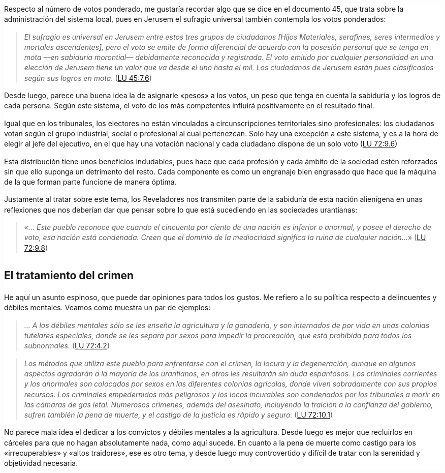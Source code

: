 
Respecto al número de votos ponderado, me gustaría recordar algo que se dice en el documento 45, que trata sobre la administración del sistema local, pues en Jerusem el sufragio universal también contempla los votos ponderados:

> _El sufragio es universal en Jerusem entre estos tres grupos de ciudadanos [Hijos Materiales, serafines, seres intermedios y mortales ascendentes], pero el voto se emite de forma diferencial de acuerdo con la posesión personal que se tenga en mota —en sabiduría morontial— debidamente reconocida y registrada. El voto emitido por cualquier personalidad en una elección de Jerusem tiene un valor que va desde el uno hasta el mil. Los ciudadanos de Jerusem están pues clasificados según sus logros en mota._ (<a id="a220_509"></a>[LU 45:7.6](/es/The_Urantia_Book/45#p7_6))

Desde luego, parece una buena idea la de asignarle «pesos» a los votos, un peso que tenga en cuenta la sabiduría y los logros de cada persona. Según este sistema, el voto de los más competentes influirá positivamente en el resultado final. 

Igual que en los tribunales, los electores no están vinculados a circunscripciones territoriales sino profesionales: los ciudadanos votan según el grupo industrial, social o profesional al cual pertenezcan. Solo hay una excepción a este sistema, y es a la hora de elegir al jefe del ejecutivo, en el que hay una votación nacional y cada ciudadano dispone de un solo voto (<a id="a224_372"></a>[LU 72:9.6](/es/The_Urantia_Book/72#p9_6))

Esta distribución tiene unos beneficios indudables, pues hace que cada profesión y cada ámbito de la sociedad estén reforzados sin que ello suponga un detrimento del resto. Cada componente es como un engranaje bien engrasado que hace que la máquina de la que forman parte funcione de manera óptima.

Justamente al tratar sobre este tema, los Reveladores nos transmiten parte de la sabiduría de esta nación alienígena en unas reflexiones que nos deberían dar que pensar sobre lo que está sucediendo en las sociedades urantianas:

> «_... Este pueblo reconoce que cuando el cincuenta por ciento de una nación es inferior o anormal, y posee el derecho de voto, esa nación está condenada. Creen que el dominio de la mediocridad significa la ruina de cualquier nación..._» (<a id="a230_240"></a>[LU 72:9.8](/es/The_Urantia_Book/72#p9_8))

## El tratamiento del crimen

He aquí un asunto espinoso, que puede dar opiniones para todos los gustos. Me refiero a lo su política respecto a delincuentes y débiles mentales. Veamos como muestra un par de ejemplos:

> _... A los débiles mentales sólo se les enseña la agricultura y la ganadería, y son internados de por vida en unas colonias tutelares especiales, donde se les separa por sexos para impedir la procreación, que está prohibida para todos los subnormales._ (<a id="a236_256"></a>[LU 72:4.2](/es/The_Urantia_Book/72#p4_2))

> _Los métodos que utiliza este pueblo para enfrentarse con el crimen, la locura y la degeneración, aunque en algunos aspectos agradarán a la mayoría de los urantianos, en otros les resultarán sin duda espantosos. Los criminales corrientes y los anormales son colocados por sexos en las diferentes colonias agrícolas, donde viven sobradamente con sus propios recursos. Los criminales empedernidos más peligrosos y los locos incurables son condenados por los tribunales a morir en las cámaras de gas letal. Numerosos crímenes, además del asesinato, incluyendo la traición a la confianza del gobierno, sufren también la pena de muerte, y el castigo de la justicia es rápido y seguro._ (<a id="a238_684"></a>[LU 72:10.1](/es/The_Urantia_Book/72#p10_1))

No parece mala idea el dedicar a los convictos y débiles mentales a la agricultura. Desde luego es mejor que recluirlos en cárceles para que no hagan absolutamente nada, como aquí sucede. En cuanto a la pena de muerte como castigo para los «irrecuperables» y «altos traidores», ese es otro tema, y desde luego muy controvertido y difícil de tratar con la serenidad y objetividad necesaria.


[^1]: http://es.wikipedia.org/wiki/Anexo%3APaíses_por_población
[^2]: http://es.wikipedia.org/wiki/Anexo:Países_por_esperanza_de_vida
[^3]: http://es.wikipedia.org/wiki/Anexo%3APaíses_por_superficie
[^4]: http://es.wikipedia.org/wiki/Lista_de_ciudades_españolas_por_población
[^5]: http://es.wikipedia.org/wiki/Poder_Judicial_de_España